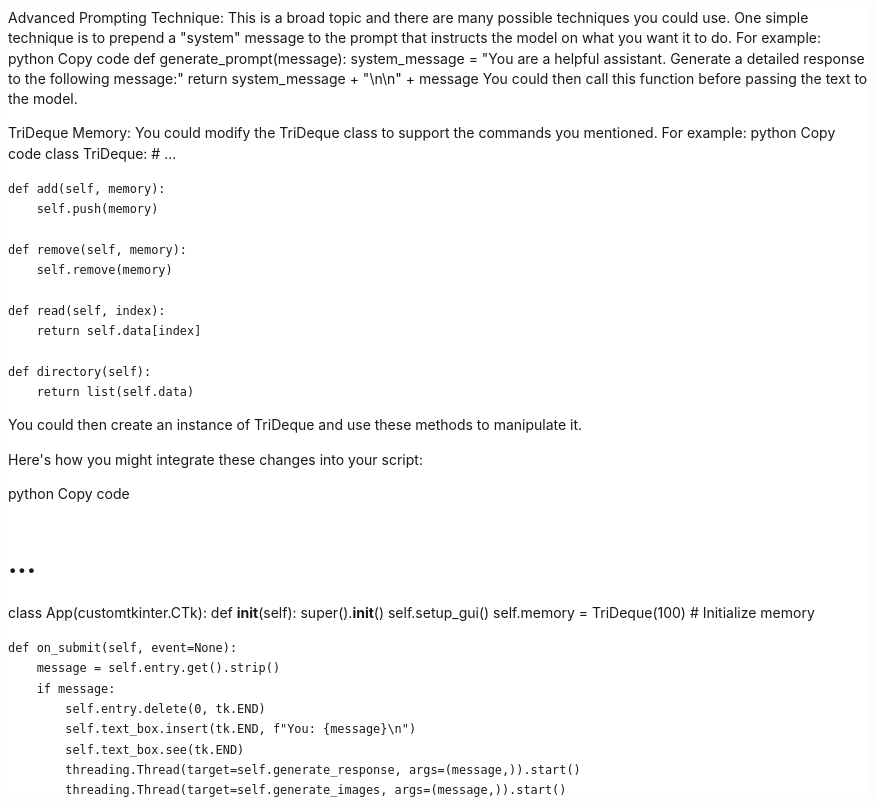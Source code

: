 Advanced Prompting Technique: This is a broad topic and there are many possible techniques you could use. One simple technique is to prepend a "system" message to the prompt that instructs the model on what you want it to do. For example:
python
Copy code
def generate_prompt(message):
    system_message = "You are a helpful assistant. Generate a detailed response to the following message:"
    return system_message + "\n\n" + message
You could then call this function before passing the text to the model.

TriDeque Memory: You could modify the TriDeque class to support the commands you mentioned. For example:
python
Copy code
class TriDeque:
    # ...

    def add(self, memory):
        self.push(memory)

    def remove(self, memory):
        self.remove(memory)

    def read(self, index):
        return self.data[index]

    def directory(self):
        return list(self.data)
You could then create an instance of TriDeque and use these methods to manipulate it.

Here's how you might integrate these changes into your script:

python
Copy code
# ...

class App(customtkinter.CTk):
    def __init__(self):
        super().__init__()
        self.setup_gui()
        self.memory = TriDeque(100)  # Initialize memory

    def on_submit(self, event=None):
        message = self.entry.get().strip()
        if message:
            self.entry.delete(0, tk.END)
            self.text_box.insert(tk.END, f"You: {message}\n")
            self.text_box.see(tk.END)
            threading.Thread(target=self.generate_response, args=(message,)).start()
            threading.Thread(target=self.generate_images, args=(message,)).start()
